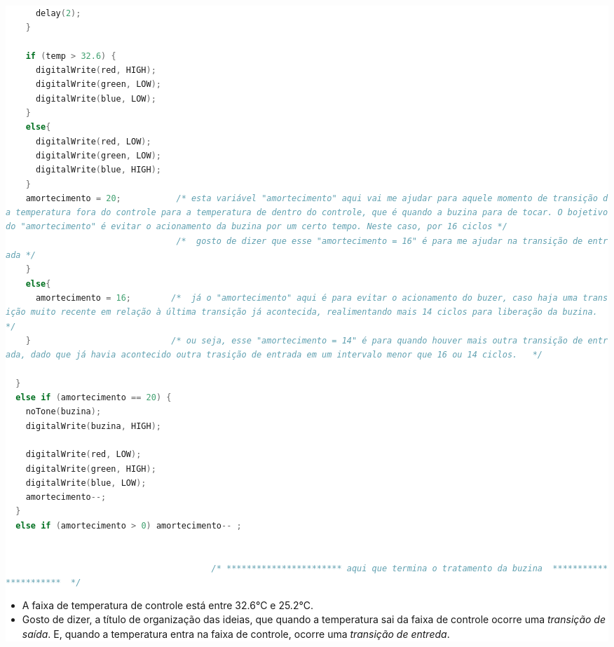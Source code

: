 ```c++
      delay(2);
    }
    
    if (temp > 32.6) {
      digitalWrite(red, HIGH);
      digitalWrite(green, LOW);
      digitalWrite(blue, LOW);
    }
    else{
      digitalWrite(red, LOW);
      digitalWrite(green, LOW);            
      digitalWrite(blue, HIGH);
    }
    amortecimento = 20;           /* esta variável "amortecimento" aqui vai me ajudar para aquele momento de transição da temperatura fora do controle para a temperatura de dentro do controle, que é quando a buzina para de tocar. O bojetivo do "amortecimento" é evitar o acionamento da buzina por um certo tempo. Neste caso, por 16 ciclos */ 
                                  /*  gosto de dizer que esse "amortecimento = 16" é para me ajudar na transição de entrada */
    }                                          
    else{
      amortecimento = 16;        /*  já o "amortecimento" aqui é para evitar o acionamento do buzer, caso haja uma transição muito recente em relação à última transição já acontecida, realimentando mais 14 ciclos para liberação da buzina.    */    
    }                            /* ou seja, esse "amortecimento = 14" é para quando houver mais outra transição de entrada, dado que já havia acontecido outra trasição de entrada em um intervalo menor que 16 ou 14 ciclos.   */ 
      
  }
  else if (amortecimento == 20) {
    noTone(buzina);                   
    digitalWrite(buzina, HIGH);
    
    digitalWrite(red, LOW);
    digitalWrite(green, HIGH);
    digitalWrite(blue, LOW);
    amortecimento--;
  }
  else if (amortecimento > 0) amortecimento-- ;   
  
                             
                                         /* *********************** aqui que termina o tratamento da buzina  **********************  */

```



* A faixa de temperatura de controle está entre 32.6°C e 25.2°C.
* Gosto de dizer, a título de organização das ideias, que quando a temperatura sai da faixa de controle ocorre uma _transição de saída_. E, quando a temperatura entra na faixa de controle, ocorre uma _transição de entreda_.
